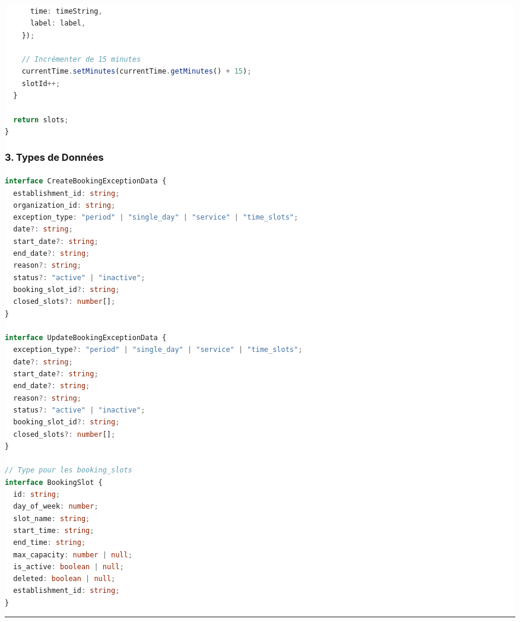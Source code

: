 ```typescript
      time: timeString,
      label: label,
    });

    // Incrémenter de 15 minutes
    currentTime.setMinutes(currentTime.getMinutes() + 15);
    slotId++;
  }

  return slots;
}
```

### **3. Types de Données**

```typescript
interface CreateBookingExceptionData {
  establishment_id: string;
  organization_id: string;
  exception_type: "period" | "single_day" | "service" | "time_slots";
  date?: string;
  start_date?: string;
  end_date?: string;
  reason?: string;
  status?: "active" | "inactive";
  booking_slot_id?: string;
  closed_slots?: number[];
}

interface UpdateBookingExceptionData {
  exception_type?: "period" | "single_day" | "service" | "time_slots";
  date?: string;
  start_date?: string;
  end_date?: string;
  reason?: string;
  status?: "active" | "inactive";
  booking_slot_id?: string;
  closed_slots?: number[];
}

// Type pour les booking_slots
interface BookingSlot {
  id: string;
  day_of_week: number;
  slot_name: string;
  start_time: string;
  end_time: string;
  max_capacity: number | null;
  is_active: boolean | null;
  deleted: boolean | null;
  establishment_id: string;
}
```

---
